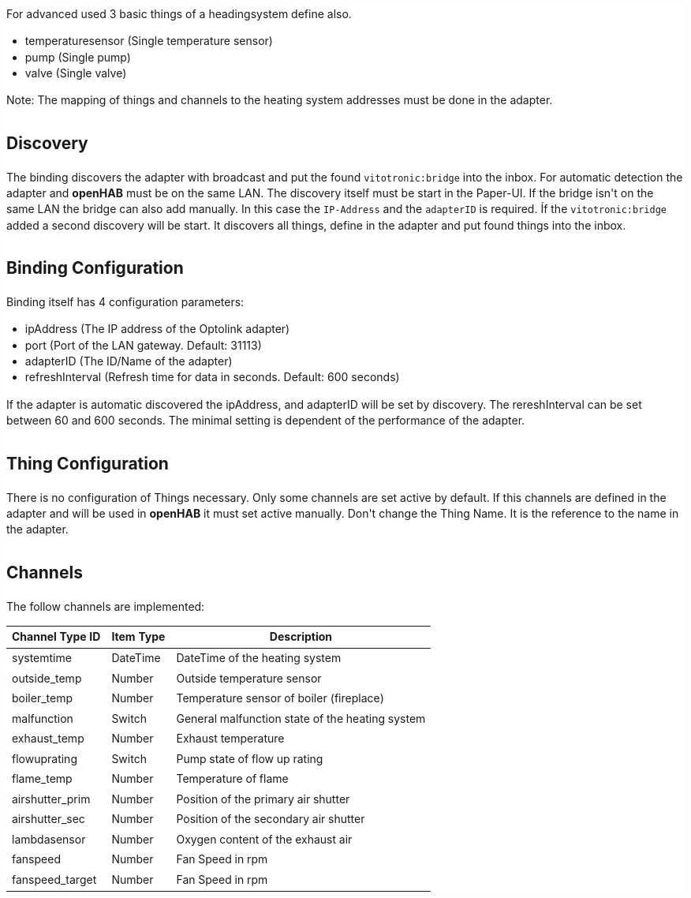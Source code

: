 For advanced used 3 basic things of a headingsystem define also.

*   temperaturesensor (Single temperature sensor)
*   pump (Single pump)
*   valve (Single valve)

Note: The mapping of things and channels to the heating system addresses must be done in the adapter.

## Discovery

The binding discovers the adapter with broadcast and put the found `vitotronic:bridge` into the inbox. For automatic detection the adapter and **openHAB** must be on the same LAN. The discovery itself must be start in the Paper-UI.
If the bridge isn't on the same LAN the bridge can also add manually. In this case the `IP-Address` and the `adapterID` is required.
Íf the `vitotronic:bridge` added a second discovery will be start. It discovers all things, define in the adapter and put found things into the inbox.

## Binding Configuration

Binding itself has 4 configuration parameters:

*   ipAddress (The IP address of the Optolink adapter)
*   port (Port of the LAN gateway. Default: 31113)
*   adapterID (The ID/Name of the adapter)
*   refreshInterval (Refresh time for data in seconds. Default: 600 seconds)

If the adapter is automatic discovered the ipAddress, and adapterID will be set by discovery.
The rereshInterval can be set between 60 and 600 seconds. The minimal setting is dependent of the performance of the adapter.



## Thing Configuration

There is no configuration of Things necessary. Only some channels are set active by default. If this channels are defined in the adapter and will be used in **openHAB**  it must set active manually.
Don't change the Thing Name. It is the reference to the name in the adapter.

## Channels

The follow channels are implemented:

| Channel Type ID        | Item Type | Description                                           |
|------------------------|-----------|-------------------------------------------------------|
| systemtime             | DateTime  | DateTime of the heating system                        |
| outside_temp           | Number    | Outside temperature sensor                            |
| boiler_temp            | Number    | Temperature sensor of boiler (fireplace)              |
| malfunction            | Switch    | General malfunction state of the heating system       |
| exhaust_temp           | Number    | Exhaust temperature                                   |
| flowuprating           | Switch    | Pump state of flow up rating                          |
| flame_temp             | Number    | Temperature of flame                                  |
| airshutter_prim        | Number    | Position of the primary air shutter                   |
| airshutter_sec         | Number    | Position of the secondary air shutter                 |
| lambdasensor           | Number    | Oxygen content of the exhaust air                     |
| fanspeed               | Number    | Fan Speed in rpm                                      |
| fanspeed_target        | Number    | Fan Speed in rpm                                      |